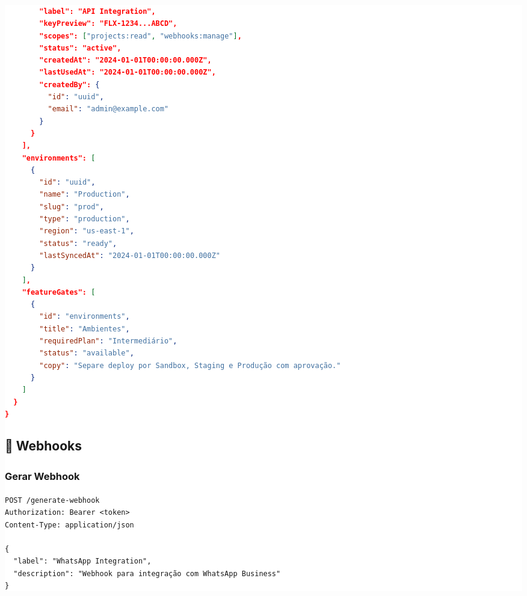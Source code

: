 ```json
        "label": "API Integration",
        "keyPreview": "FLX-1234...ABCD",
        "scopes": ["projects:read", "webhooks:manage"],
        "status": "active",
        "createdAt": "2024-01-01T00:00:00.000Z",
        "lastUsedAt": "2024-01-01T00:00:00.000Z",
        "createdBy": {
          "id": "uuid",
          "email": "admin@example.com"
        }
      }
    ],
    "environments": [
      {
        "id": "uuid",
        "name": "Production",
        "slug": "prod",
        "type": "production",
        "region": "us-east-1",
        "status": "ready",
        "lastSyncedAt": "2024-01-01T00:00:00.000Z"
      }
    ],
    "featureGates": [
      {
        "id": "environments",
        "title": "Ambientes",
        "requiredPlan": "Intermediário",
        "status": "available",
        "copy": "Separe deploy por Sandbox, Staging e Produção com aprovação."
      }
    ]
  }
}
```

## 🔗 Webhooks

### Gerar Webhook
```http
POST /generate-webhook
Authorization: Bearer <token>
Content-Type: application/json

{
  "label": "WhatsApp Integration",
  "description": "Webhook para integração com WhatsApp Business"
}
```
